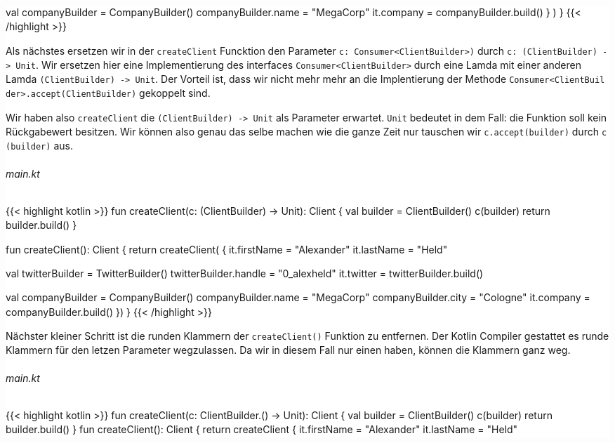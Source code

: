    val companyBuilder = CompanyBuilder()
   companyBuilder.name = "MegaCorp"
   it.company = companyBuilder.build()
  }
 )
}
{{< /highlight >}}

Als nächstes ersetzen wir in der `createClient` Funcktion den Parameter `c: Consumer<ClientBuilder>)` durch `c: (ClientBuilder) -> Unit`. Wir ersetzen hier eine Implementierung des interfaces `Consumer<ClientBuilder>` durch eine Lamda mit einer anderen Lamda `(ClientBuilder) -> Unit`. Der Vorteil ist, dass wir nicht mehr mehr an die Implentierung der Methode `Consumer<ClientBuilder>.accept(ClientBuilder)` gekoppelt sind.

Wir haben also `createClient` die `(ClientBuilder) -> Unit` als Parameter erwartet. `Unit` bedeutet in dem Fall: die Funktion soll kein Rückgabewert besitzen. Wir können also genau das selbe machen wie die ganze Zeit nur tauschen wir `c.accept(builder)` durch `c(builder)` aus.

###### main.kt

{{< highlight kotlin >}}
fun createClient(c: (ClientBuilder) -> Unit): Client {
 val builder = ClientBuilder()
 c(builder)
 return builder.build()
}

fun createClient(): Client {
 return createClient( {
   it.firstName = "Alexander"
   it.lastName = "Held"

   val twitterBuilder = TwitterBuilder()
   twitterBuilder.handle = "0_alexheld"
   it.twitter = twitterBuilder.build()

   val companyBuilder = CompanyBuilder()
   companyBuilder.name = "MegaCorp"
   companyBuilder.city = "Cologne"
   it.company = companyBuilder.build()
  })
}
{{< /highlight >}}

Nächster kleiner Schritt ist die runden Klammern der `createClient()` Funktion zu entfernen.
Der Kotlin Compiler gestattet es runde Klammern für den letzen Parameter wegzulassen. Da wir in diesem Fall nur einen haben, können die Klammern ganz weg.

###### main.kt

{{< highlight kotlin >}}
fun createClient(c: ClientBuilder.() -> Unit): Client {
 val builder = ClientBuilder()
 c(builder)
 return builder.build()
}
fun createClient(): Client {
 return createClient {
  it.firstName = "Alexander"
  it.lastName = "Held"

